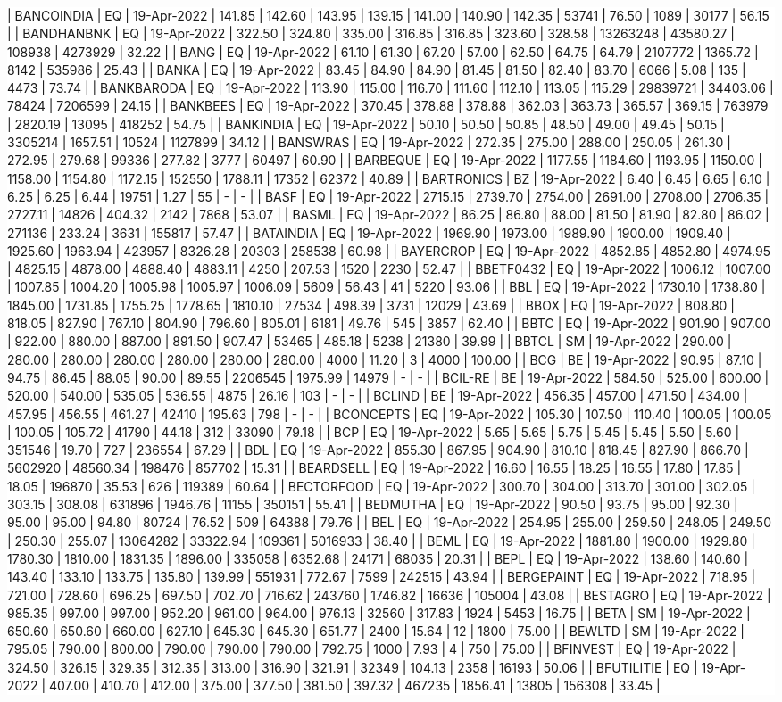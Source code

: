 | BANCOINDIA | EQ | 19-Apr-2022 | 141.85 | 142.60 | 143.95 | 139.15 | 141.00 | 140.90 | 142.35 | 53741 | 76.50 | 1089 | 30177 | 56.15 |
| BANDHANBNK | EQ | 19-Apr-2022 | 322.50 | 324.80 | 335.00 | 316.85 | 316.85 | 323.60 | 328.58 | 13263248 | 43580.27 | 108938 | 4273929 | 32.22 |
| BANG | EQ | 19-Apr-2022 | 61.10 | 61.30 | 67.20 | 57.00 | 62.50 | 64.75 | 64.79 | 2107772 | 1365.72 | 8142 | 535986 | 25.43 |
| BANKA | EQ | 19-Apr-2022 | 83.45 | 84.90 | 84.90 | 81.45 | 81.50 | 82.40 | 83.70 | 6066 | 5.08 | 135 | 4473 | 73.74 |
| BANKBARODA | EQ | 19-Apr-2022 | 113.90 | 115.00 | 116.70 | 111.60 | 112.10 | 113.05 | 115.29 | 29839721 | 34403.06 | 78424 | 7206599 | 24.15 |
| BANKBEES | EQ | 19-Apr-2022 | 370.45 | 378.88 | 378.88 | 362.03 | 363.73 | 365.57 | 369.15 | 763979 | 2820.19 | 13095 | 418252 | 54.75 |
| BANKINDIA | EQ | 19-Apr-2022 | 50.10 | 50.50 | 50.85 | 48.50 | 49.00 | 49.45 | 50.15 | 3305214 | 1657.51 | 10524 | 1127899 | 34.12 |
| BANSWRAS | EQ | 19-Apr-2022 | 272.35 | 275.00 | 288.00 | 250.05 | 261.30 | 272.95 | 279.68 | 99336 | 277.82 | 3777 | 60497 | 60.90 |
| BARBEQUE | EQ | 19-Apr-2022 | 1177.55 | 1184.60 | 1193.95 | 1150.00 | 1158.00 | 1154.80 | 1172.15 | 152550 | 1788.11 | 17352 | 62372 | 40.89 |
| BARTRONICS | BZ | 19-Apr-2022 | 6.40 | 6.45 | 6.65 | 6.10 | 6.25 | 6.25 | 6.44 | 19751 | 1.27 | 55 | - | - |
| BASF | EQ | 19-Apr-2022 | 2715.15 | 2739.70 | 2754.00 | 2691.00 | 2708.00 | 2706.35 | 2727.11 | 14826 | 404.32 | 2142 | 7868 | 53.07 |
| BASML | EQ | 19-Apr-2022 | 86.25 | 86.80 | 88.00 | 81.50 | 81.90 | 82.80 | 86.02 | 271136 | 233.24 | 3631 | 155817 | 57.47 |
| BATAINDIA | EQ | 19-Apr-2022 | 1969.90 | 1973.00 | 1989.90 | 1900.00 | 1909.40 | 1925.60 | 1963.94 | 423957 | 8326.28 | 20303 | 258538 | 60.98 |
| BAYERCROP | EQ | 19-Apr-2022 | 4852.85 | 4852.80 | 4974.95 | 4825.15 | 4878.00 | 4888.40 | 4883.11 | 4250 | 207.53 | 1520 | 2230 | 52.47 |
| BBETF0432 | EQ | 19-Apr-2022 | 1006.12 | 1007.00 | 1007.85 | 1004.20 | 1005.98 | 1005.97 | 1006.09 | 5609 | 56.43 | 41 | 5220 | 93.06 |
| BBL | EQ | 19-Apr-2022 | 1730.10 | 1738.80 | 1845.00 | 1731.85 | 1755.25 | 1778.65 | 1810.10 | 27534 | 498.39 | 3731 | 12029 | 43.69 |
| BBOX | EQ | 19-Apr-2022 | 808.80 | 818.05 | 827.90 | 767.10 | 804.90 | 796.60 | 805.01 | 6181 | 49.76 | 545 | 3857 | 62.40 |
| BBTC | EQ | 19-Apr-2022 | 901.90 | 907.00 | 922.00 | 880.00 | 887.00 | 891.50 | 907.47 | 53465 | 485.18 | 5238 | 21380 | 39.99 |
| BBTCL | SM | 19-Apr-2022 | 290.00 | 280.00 | 280.00 | 280.00 | 280.00 | 280.00 | 280.00 | 4000 | 11.20 | 3 | 4000 | 100.00 |
| BCG | BE | 19-Apr-2022 | 90.95 | 87.10 | 94.75 | 86.45 | 88.05 | 90.00 | 89.55 | 2206545 | 1975.99 | 14979 | - | - |
| BCIL-RE | BE | 19-Apr-2022 | 584.50 | 525.00 | 600.00 | 520.00 | 540.00 | 535.05 | 536.55 | 4875 | 26.16 | 103 | - | - |
| BCLIND | BE | 19-Apr-2022 | 456.35 | 457.00 | 471.50 | 434.00 | 457.95 | 456.55 | 461.27 | 42410 | 195.63 | 798 | - | - |
| BCONCEPTS | EQ | 19-Apr-2022 | 105.30 | 107.50 | 110.40 | 100.05 | 100.05 | 100.05 | 105.72 | 41790 | 44.18 | 312 | 33090 | 79.18 |
| BCP | EQ | 19-Apr-2022 | 5.65 | 5.65 | 5.75 | 5.45 | 5.45 | 5.50 | 5.60 | 351546 | 19.70 | 727 | 236554 | 67.29 |
| BDL | EQ | 19-Apr-2022 | 855.30 | 867.95 | 904.90 | 810.10 | 818.45 | 827.90 | 866.70 | 5602920 | 48560.34 | 198476 | 857702 | 15.31 |
| BEARDSELL | EQ | 19-Apr-2022 | 16.60 | 16.55 | 18.25 | 16.55 | 17.80 | 17.85 | 18.05 | 196870 | 35.53 | 626 | 119389 | 60.64 |
| BECTORFOOD | EQ | 19-Apr-2022 | 300.70 | 304.00 | 313.70 | 301.00 | 302.05 | 303.15 | 308.08 | 631896 | 1946.76 | 11155 | 350151 | 55.41 |
| BEDMUTHA | EQ | 19-Apr-2022 | 90.50 | 93.75 | 95.00 | 92.30 | 95.00 | 95.00 | 94.80 | 80724 | 76.52 | 509 | 64388 | 79.76 |
| BEL | EQ | 19-Apr-2022 | 254.95 | 255.00 | 259.50 | 248.05 | 249.50 | 250.30 | 255.07 | 13064282 | 33322.94 | 109361 | 5016933 | 38.40 |
| BEML | EQ | 19-Apr-2022 | 1881.80 | 1900.00 | 1929.80 | 1780.30 | 1810.00 | 1831.35 | 1896.00 | 335058 | 6352.68 | 24171 | 68035 | 20.31 |
| BEPL | EQ | 19-Apr-2022 | 138.60 | 140.60 | 143.40 | 133.10 | 133.75 | 135.80 | 139.99 | 551931 | 772.67 | 7599 | 242515 | 43.94 |
| BERGEPAINT | EQ | 19-Apr-2022 | 718.95 | 721.00 | 728.60 | 696.25 | 697.50 | 702.70 | 716.62 | 243760 | 1746.82 | 16636 | 105004 | 43.08 |
| BESTAGRO | EQ | 19-Apr-2022 | 985.35 | 997.00 | 997.00 | 952.20 | 961.00 | 964.00 | 976.13 | 32560 | 317.83 | 1924 | 5453 | 16.75 |
| BETA | SM | 19-Apr-2022 | 650.60 | 650.60 | 660.00 | 627.10 | 645.30 | 645.30 | 651.77 | 2400 | 15.64 | 12 | 1800 | 75.00 |
| BEWLTD | SM | 19-Apr-2022 | 795.05 | 790.00 | 800.00 | 790.00 | 790.00 | 790.00 | 792.75 | 1000 | 7.93 | 4 | 750 | 75.00 |
| BFINVEST | EQ | 19-Apr-2022 | 324.50 | 326.15 | 329.35 | 312.35 | 313.00 | 316.90 | 321.91 | 32349 | 104.13 | 2358 | 16193 | 50.06 |
| BFUTILITIE | EQ | 19-Apr-2022 | 407.00 | 410.70 | 412.00 | 375.00 | 377.50 | 381.50 | 397.32 | 467235 | 1856.41 | 13805 | 156308 | 33.45 |